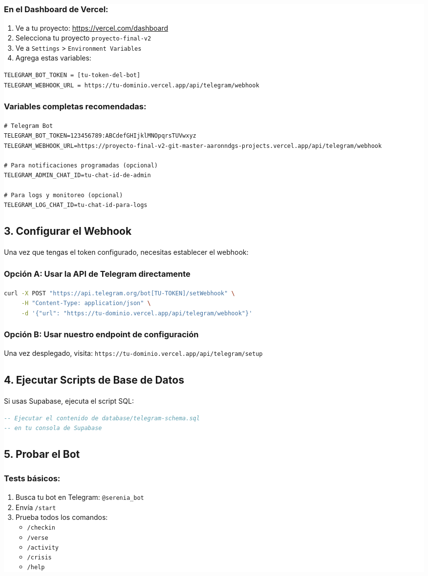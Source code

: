 ### En el Dashboard de Vercel:
1. Ve a tu proyecto: https://vercel.com/dashboard
2. Selecciona tu proyecto `proyecto-final-v2`
3. Ve a `Settings` > `Environment Variables`
4. Agrega estas variables:

```
TELEGRAM_BOT_TOKEN = [tu-token-del-bot]
TELEGRAM_WEBHOOK_URL = https://tu-dominio.vercel.app/api/telegram/webhook
```

### Variables completas recomendadas:
```
# Telegram Bot
TELEGRAM_BOT_TOKEN=123456789:ABCdefGHIjklMNOpqrsTUVwxyz
TELEGRAM_WEBHOOK_URL=https://proyecto-final-v2-git-master-aaronndgs-projects.vercel.app/api/telegram/webhook

# Para notificaciones programadas (opcional)
TELEGRAM_ADMIN_CHAT_ID=tu-chat-id-de-admin

# Para logs y monitoreo (opcional)
TELEGRAM_LOG_CHAT_ID=tu-chat-id-para-logs
```

## 3. Configurar el Webhook

Una vez que tengas el token configurado, necesitas establecer el webhook:

### Opción A: Usar la API de Telegram directamente
```bash
curl -X POST "https://api.telegram.org/bot[TU-TOKEN]/setWebhook" \
     -H "Content-Type: application/json" \
     -d '{"url": "https://tu-dominio.vercel.app/api/telegram/webhook"}'
```

### Opción B: Usar nuestro endpoint de configuración
Una vez desplegado, visita:
`https://tu-dominio.vercel.app/api/telegram/setup`

## 4. Ejecutar Scripts de Base de Datos

Si usas Supabase, ejecuta el script SQL:
```sql
-- Ejecutar el contenido de database/telegram-schema.sql
-- en tu consola de Supabase
```

## 5. Probar el Bot

### Tests básicos:
1. Busca tu bot en Telegram: `@serenia_bot`
2. Envía `/start`
3. Prueba todos los comandos:
   - `/checkin`
   - `/verse`
   - `/activity`
   - `/crisis`
   - `/help`
